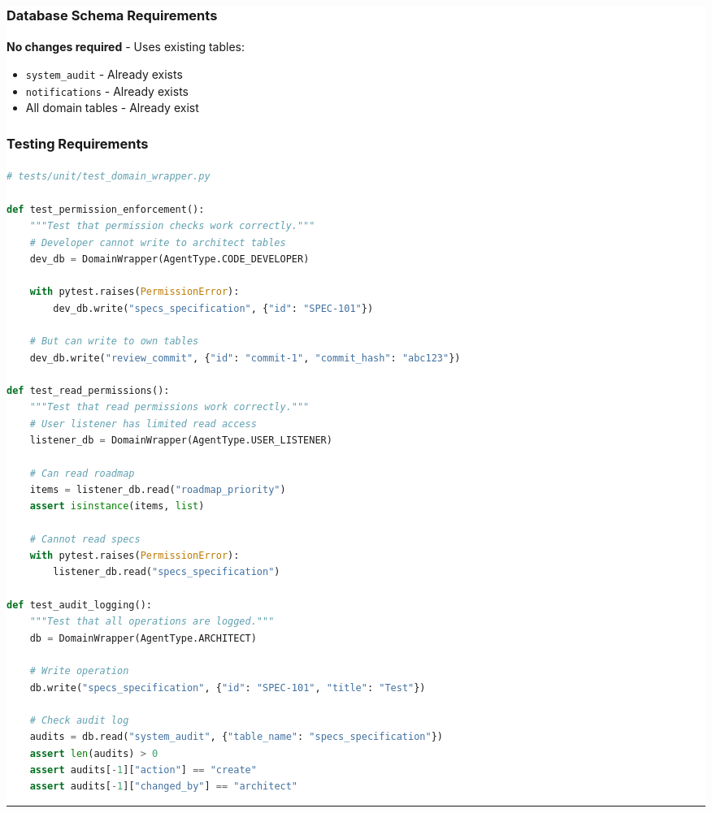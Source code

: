 ### Database Schema Requirements

**No changes required** - Uses existing tables:
- `system_audit` - Already exists
- `notifications` - Already exists
- All domain tables - Already exist

### Testing Requirements

```python
# tests/unit/test_domain_wrapper.py

def test_permission_enforcement():
    """Test that permission checks work correctly."""
    # Developer cannot write to architect tables
    dev_db = DomainWrapper(AgentType.CODE_DEVELOPER)

    with pytest.raises(PermissionError):
        dev_db.write("specs_specification", {"id": "SPEC-101"})

    # But can write to own tables
    dev_db.write("review_commit", {"id": "commit-1", "commit_hash": "abc123"})

def test_read_permissions():
    """Test that read permissions work correctly."""
    # User listener has limited read access
    listener_db = DomainWrapper(AgentType.USER_LISTENER)

    # Can read roadmap
    items = listener_db.read("roadmap_priority")
    assert isinstance(items, list)

    # Cannot read specs
    with pytest.raises(PermissionError):
        listener_db.read("specs_specification")

def test_audit_logging():
    """Test that all operations are logged."""
    db = DomainWrapper(AgentType.ARCHITECT)

    # Write operation
    db.write("specs_specification", {"id": "SPEC-101", "title": "Test"})

    # Check audit log
    audits = db.read("system_audit", {"table_name": "specs_specification"})
    assert len(audits) > 0
    assert audits[-1]["action"] == "create"
    assert audits[-1]["changed_by"] == "architect"
```

---
